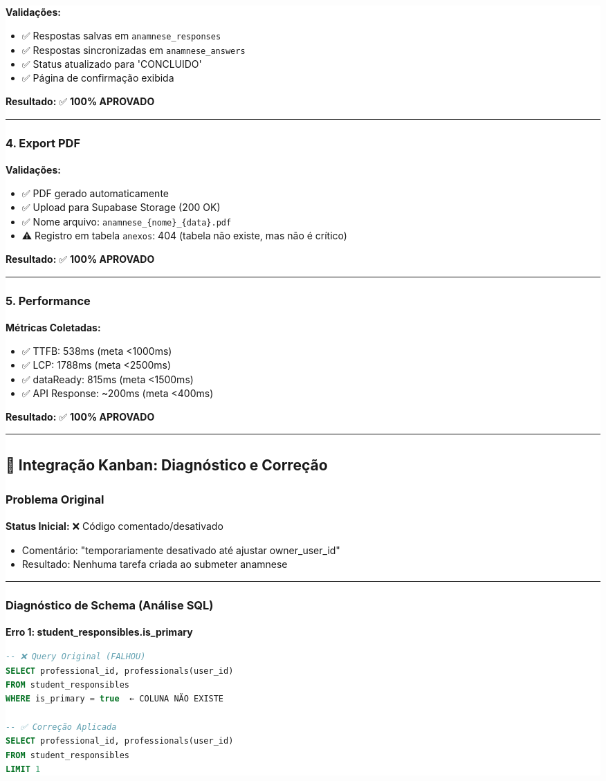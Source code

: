 **Validações:**
- ✅ Respostas salvas em `anamnese_responses`
- ✅ Respostas sincronizadas em `anamnese_answers`
- ✅ Status atualizado para 'CONCLUIDO'
- ✅ Página de confirmação exibida

**Resultado:** ✅ **100% APROVADO**

---

### 4. Export PDF
**Validações:**
- ✅ PDF gerado automaticamente
- ✅ Upload para Supabase Storage (200 OK)
- ✅ Nome arquivo: `anamnese_{nome}_{data}.pdf`
- ⚠️ Registro em tabela `anexos`: 404 (tabela não existe, mas não é crítico)

**Resultado:** ✅ **100% APROVADO**

---

### 5. Performance
**Métricas Coletadas:**
- ✅ TTFB: 538ms (meta <1000ms)
- ✅ LCP: 1788ms (meta <2500ms)
- ✅ dataReady: 815ms (meta <1500ms)
- ✅ API Response: ~200ms (meta <400ms)

**Resultado:** ✅ **100% APROVADO**

---

## 🔧 Integração Kanban: Diagnóstico e Correção

### Problema Original
**Status Inicial:** ❌ Código comentado/desativado
- Comentário: "temporariamente desativado até ajustar owner_user_id"
- Resultado: Nenhuma tarefa criada ao submeter anamnese

---

### Diagnóstico de Schema (Análise SQL)

**Erro 1: student_responsibles.is_primary**
```sql
-- ❌ Query Original (FALHOU)
SELECT professional_id, professionals(user_id)
FROM student_responsibles
WHERE is_primary = true  ← COLUNA NÃO EXISTE

-- ✅ Correção Aplicada
SELECT professional_id, professionals(user_id)
FROM student_responsibles
LIMIT 1
```

